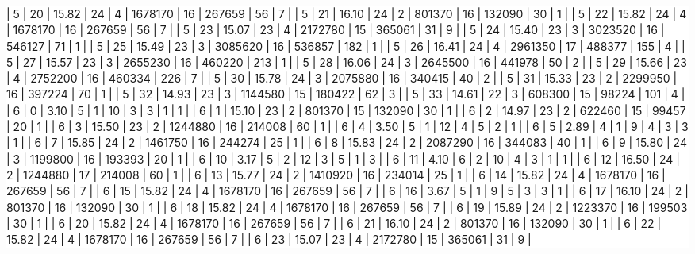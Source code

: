 | 5 | 20 | 15.82 | 24 | 4 | 1678170 | 16 | 267659 | 56 | 7 |
| 5 | 21 | 16.10 | 24 | 2 | 801370 | 16 | 132090 | 30 | 1 |
| 5 | 22 | 15.82 | 24 | 4 | 1678170 | 16 | 267659 | 56 | 7 |
| 5 | 23 | 15.07 | 23 | 4 | 2172780 | 15 | 365061 | 31 | 9 |
| 5 | 24 | 15.40 | 23 | 3 | 3023520 | 16 | 546127 | 71 | 1 |
| 5 | 25 | 15.49 | 23 | 3 | 3085620 | 16 | 536857 | 182 | 1 |
| 5 | 26 | 16.41 | 24 | 4 | 2961350 | 17 | 488377 | 155 | 4 |
| 5 | 27 | 15.57 | 23 | 3 | 2655230 | 16 | 460220 | 213 | 1 |
| 5 | 28 | 16.06 | 24 | 3 | 2645500 | 16 | 441978 | 50 | 2 |
| 5 | 29 | 15.66 | 23 | 4 | 2752200 | 16 | 460334 | 226 | 7 |
| 5 | 30 | 15.78 | 24 | 3 | 2075880 | 16 | 340415 | 40 | 2 |
| 5 | 31 | 15.33 | 23 | 2 | 2299950 | 16 | 397224 | 70 | 1 |
| 5 | 32 | 14.93 | 23 | 3 | 1144580 | 15 | 180422 | 62 | 3 |
| 5 | 33 | 14.61 | 22 | 3 | 608300 | 15 | 98224 | 101 | 4 |
| 6 | 0 | 3.10 | 5 | 1 | 10 | 3 | 3 | 1 | 1 |
| 6 | 1 | 15.10 | 23 | 2 | 801370 | 15 | 132090 | 30 | 1 |
| 6 | 2 | 14.97 | 23 | 2 | 622460 | 15 | 99457 | 20 | 1 |
| 6 | 3 | 15.50 | 23 | 2 | 1244880 | 16 | 214008 | 60 | 1 |
| 6 | 4 | 3.50 | 5 | 1 | 12 | 4 | 5 | 2 | 1 |
| 6 | 5 | 2.89 | 4 | 1 | 9 | 4 | 3 | 3 | 1 |
| 6 | 7 | 15.85 | 24 | 2 | 1461750 | 16 | 244274 | 25 | 1 |
| 6 | 8 | 15.83 | 24 | 2 | 2087290 | 16 | 344083 | 40 | 1 |
| 6 | 9 | 15.80 | 24 | 3 | 1199800 | 16 | 193393 | 20 | 1 |
| 6 | 10 | 3.17 | 5 | 2 | 12 | 3 | 5 | 1 | 3 |
| 6 | 11 | 4.10 | 6 | 2 | 10 | 4 | 3 | 1 | 1 |
| 6 | 12 | 16.50 | 24 | 2 | 1244880 | 17 | 214008 | 60 | 1 |
| 6 | 13 | 15.77 | 24 | 2 | 1410920 | 16 | 234014 | 25 | 1 |
| 6 | 14 | 15.82 | 24 | 4 | 1678170 | 16 | 267659 | 56 | 7 |
| 6 | 15 | 15.82 | 24 | 4 | 1678170 | 16 | 267659 | 56 | 7 |
| 6 | 16 | 3.67 | 5 | 1 | 9 | 5 | 3 | 3 | 1 |
| 6 | 17 | 16.10 | 24 | 2 | 801370 | 16 | 132090 | 30 | 1 |
| 6 | 18 | 15.82 | 24 | 4 | 1678170 | 16 | 267659 | 56 | 7 |
| 6 | 19 | 15.89 | 24 | 2 | 1223370 | 16 | 199503 | 30 | 1 |
| 6 | 20 | 15.82 | 24 | 4 | 1678170 | 16 | 267659 | 56 | 7 |
| 6 | 21 | 16.10 | 24 | 2 | 801370 | 16 | 132090 | 30 | 1 |
| 6 | 22 | 15.82 | 24 | 4 | 1678170 | 16 | 267659 | 56 | 7 |
| 6 | 23 | 15.07 | 23 | 4 | 2172780 | 15 | 365061 | 31 | 9 |